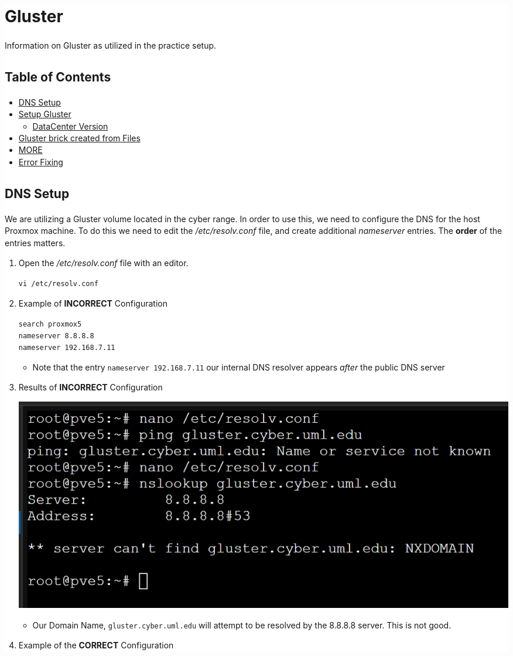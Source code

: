 # Gluster 
Information on Gluster as utilized in the practice setup.

## Table of Contents 
- [DNS Setup](#dns-setup)
- [Setup Gluster](#setup-gluster)
  - [DataCenter Version](#datacenter-version)
- [Gluster brick created from Files](#gluster-brick-created-from-files)
- [MORE](#more)
- [Error Fixing](#error-fixing)


## DNS Setup
We are utilizing a Gluster volume located in the cyber range. In order to use this, we need to configure the DNS for the host Proxmox machine. To do this we need to edit the */etc/resolv.conf* file, and create additional *nameserver* entries. The **order** of the entries matters.

1. Open the */etc/resolv.conf* file with an editor.

    ```
    vi /etc/resolv.conf
    ```
2. Example of **INCORRECT** Configuration 

    ```
    search proxmox5
    nameserver 8.8.8.8
    nameserver 192.168.7.11
    ```
    * Note that the entry ```nameserver 192.168.7.11``` our internal DNS resolver appears *after* the public DNS server
3. Results of **INCORRECT** Configuration 

    ![Incorrect Configuration](Images/IncorrectResolv.png)
    * Our Domain Name, ```gluster.cyber.uml.edu``` will attempt to be resolved by the 8.8.8.8 server. This is not good.
4. Example of the **CORRECT** Configuration
